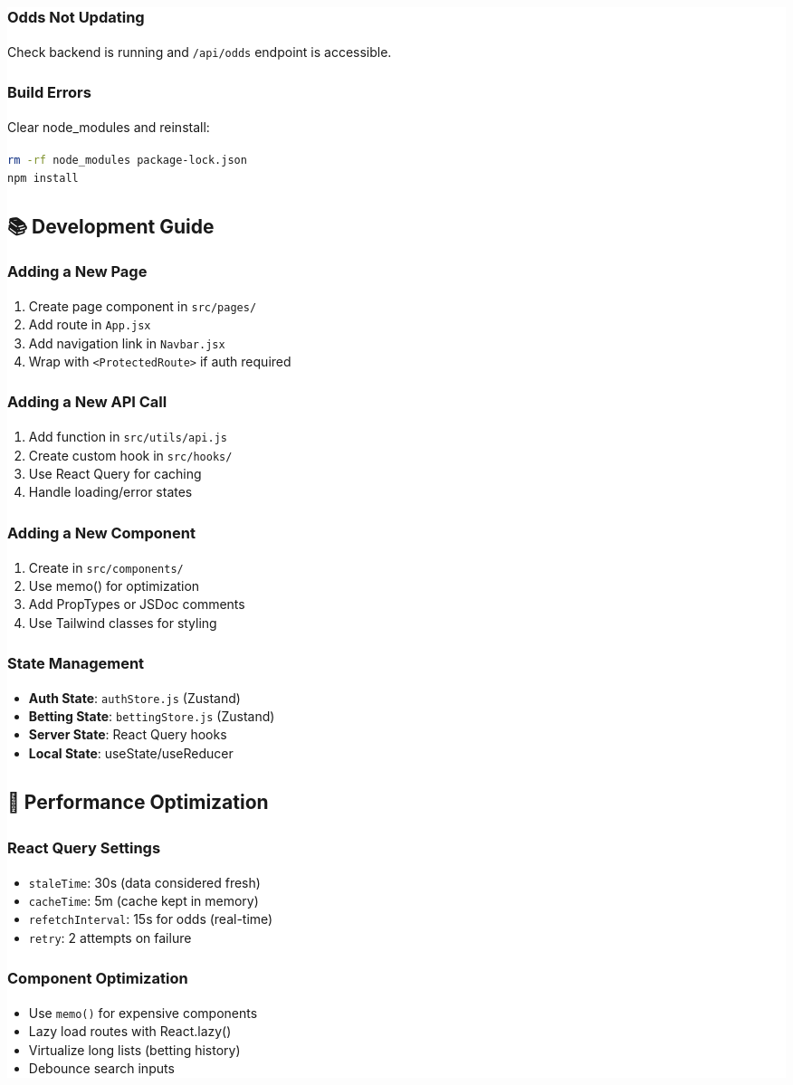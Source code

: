 ### Odds Not Updating
Check backend is running and `/api/odds` endpoint is accessible.

### Build Errors
Clear node_modules and reinstall:
```bash
rm -rf node_modules package-lock.json
npm install
```

## 📚 Development Guide

### Adding a New Page
1. Create page component in `src/pages/`
2. Add route in `App.jsx`
3. Add navigation link in `Navbar.jsx`
4. Wrap with `<ProtectedRoute>` if auth required

### Adding a New API Call
1. Add function in `src/utils/api.js`
2. Create custom hook in `src/hooks/`
3. Use React Query for caching
4. Handle loading/error states

### Adding a New Component
1. Create in `src/components/`
2. Use memo() for optimization
3. Add PropTypes or JSDoc comments
4. Use Tailwind classes for styling

### State Management
- **Auth State**: `authStore.js` (Zustand)
- **Betting State**: `bettingStore.js` (Zustand)
- **Server State**: React Query hooks
- **Local State**: useState/useReducer

## 🎯 Performance Optimization

### React Query Settings
- `staleTime`: 30s (data considered fresh)
- `cacheTime`: 5m (cache kept in memory)
- `refetchInterval`: 15s for odds (real-time)
- `retry`: 2 attempts on failure

### Component Optimization
- Use `memo()` for expensive components
- Lazy load routes with React.lazy()
- Virtualize long lists (betting history)
- Debounce search inputs
